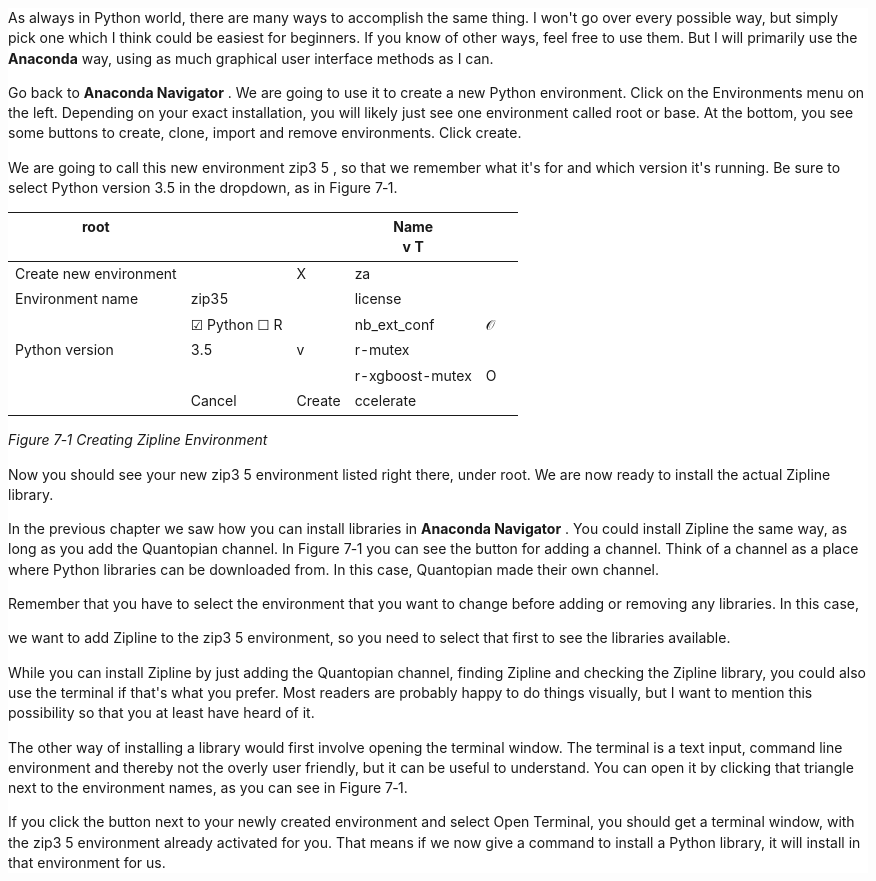 As always in Python world, there are many ways to accomplish the same thing. I won't go over every possible way, but simply pick one which I think could be easiest for beginners. If you know of other ways, feel free to use them. But I will primarily use the **Anaconda** way, using as much graphical user interface methods as I can.

Go back to **Anaconda Navigator** . We are going to use it to create a new Python environment. Click on the Environments menu on the left. Depending on your exact installation, you will likely just see one environment called root or base. At the bottom, you see some buttons to create, clone, import and remove environments. Click create.

We are going to call this new environment zip3 5 , so that we remember what it's for and which version it's running. Be sure to select Python version 3.5 in the dropdown, as in Figure 7‑1.

| root                   |               |        | Name<br>v T     |               |  |
|------------------------|---------------|--------|-----------------|---------------|--|
| Create new environment |               | X      | za              |               |  |
| Environment name       | zip35         |        | license         |               |  |
|                        | ☑ Python  ☐ R |        | nb_ext_conf     | $\mathcal{O}$ |  |
| Python version         | 3.5           | v      | r-mutex         |               |  |
|                        |               |        | r-xgboost-mutex | O             |  |
|                        | Cancel        | Create | ccelerate       |               |  |

*Figure 7*‑*1 Creating Zipline Environment*

Now you should see your new zip3 5 environment listed right there, under root. We are now ready to install the actual Zipline library.

In the previous chapter we saw how you can install libraries in **Anaconda Navigator** . You could install Zipline the same way, as long as you add the Quantopian channel. In Figure 7‑1 you can see the button for adding a channel. Think of a channel as a place where Python libraries can be downloaded from. In this case, Quantopian made their own channel.

Remember that you have to select the environment that you want to change before adding or removing any libraries. In this case,

we want to add Zipline to the zip3 5 environment, so you need to select that first to see the libraries available.

While you can install Zipline by just adding the Quantopian channel, finding Zipline and checking the Zipline library, you could also use the terminal if that's what you prefer. Most readers are probably happy to do things visually, but I want to mention this possibility so that you at least have heard of it.

The other way of installing a library would first involve opening the terminal window. The terminal is a text input, command line environment and thereby not the overly user friendly, but it can be useful to understand. You can open it by clicking that triangle next to the environment names, as you can see in Figure 7‑1.

If you click the button next to your newly created environment and select Open Terminal, you should get a terminal window, with the zip3 5 environment already activated for you. That means if we now give a command to install a Python library, it will install in that environment for us.
